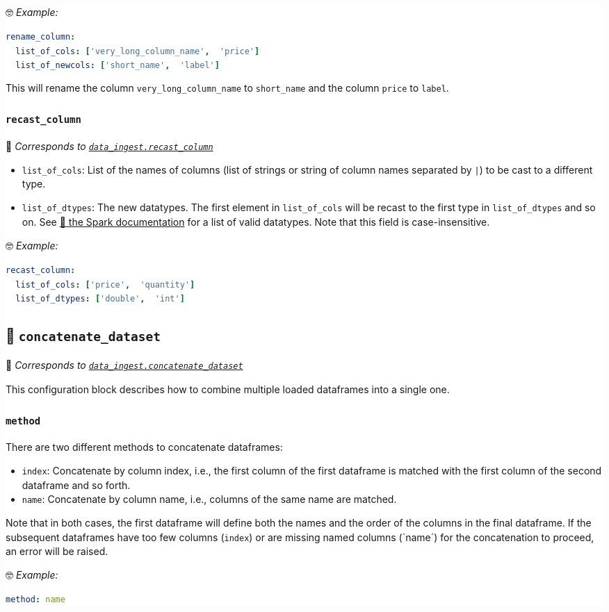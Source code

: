 🤓  _Example:_

```yaml
rename_column:
  list_of_cols: ['very_long_column_name',  'price']
  list_of_newcols: ['short_name',  'label']
```

This will rename the column `very_long_column_name` to `short_name` and the column `price` to `label`.

### `recast_column`

🔎 _Corresponds to [`data_ingest.recast_column`](../api/data_ingest/data_ingest.md#anovos.data_ingest.data_ingest.recast_column)_

- `list_of_cols`: List of the names of columns (list of strings or string of column names separated by `|`)
  to be cast to a different type.

- `list_of_dtypes`: The new datatypes. The first element in `list_of_cols` will be recast
  to the first type in `list_of_dtypes` and so on. See
  [📖 the Spark documentation](https://spark.apache.org/docs/latest/sql-ref-datatypes.html)
  for a list of valid datatypes.
  Note that this field is case-insensitive.

🤓  _Example:_

```yaml
recast_column:
  list_of_cols: ['price',  'quantity']
  list_of_dtypes: ['double',  'int']
```

## 📑 `concatenate_dataset`

🔎 _Corresponds to [`data_ingest.concatenate_dataset`](../api/data_ingest/data_ingest.md#anovos.data_ingest.data_ingest.concatenate_dataset)_

This configuration block describes how to combine multiple loaded dataframes into a single one.

### `method`

There are two different methods to concatenate dataframes:

- `index`: Concatenate by column index,  i.e.,  the first column of the first dataframe is
  matched with the first column of the second dataframe and so forth.
- `name`: Concatenate by column name,  i.e.,  columns of the same name are matched.

Note that in both cases,  the first dataframe will define both the names and the order of the
columns in the final dataframe.
If the subsequent dataframes have too few columns (`index`) or are missing named columns (`name´)
for the concatenation to proceed,  an error will be raised.

🤓  _Example:_

```yaml
method: name
```
